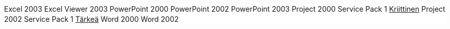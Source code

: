 <td></td>
<td></td>
<td></td>
</tr>
<tr class="odd">
<td>Excel 2003</td>
<td></td>
<td></td>
<td></td>
<td></td>
</tr>
<tr class="even">
<td>Excel Viewer 2003</td>
<td></td>
<td></td>
<td></td>
<td></td>
</tr>
<tr class="odd">
<td>PowerPoint 2000</td>
<td></td>
<td></td>
<td></td>
<td></td>
</tr>
<tr class="even">
<td>PowerPoint 2002</td>
<td></td>
<td></td>
<td></td>
<td></td>
</tr>
<tr class="odd">
<td>PowerPoint 2003</td>
<td></td>
<td></td>
<td></td>
<td></td>
</tr>
<tr class="even">
<td>Project 2000 Service Pack 1</td>
<td><a href="http://www.microsoft.com/downloads/details.aspx?familyid=266a9870-cd03-45ca-877b-b5ad2c873fe5">Kriittinen</a></td>
<td></td>
<td></td>
<td></td>
</tr>
<tr class="odd">
<td>Project 2002 Service Pack 1</td>
<td><a href="http://www.microsoft.com/downloads/details.aspx?familyid=a77dea18-d237-4bb0-9464-ce31b6ae52d6">Tärkeä</a></td>
<td></td>
<td></td>
<td></td>
</tr>
<tr class="even">
<td>Word 2000</td>
<td></td>
<td></td>
<td></td>
<td></td>
</tr>
<tr class="odd">
<td>Word 2002</td>